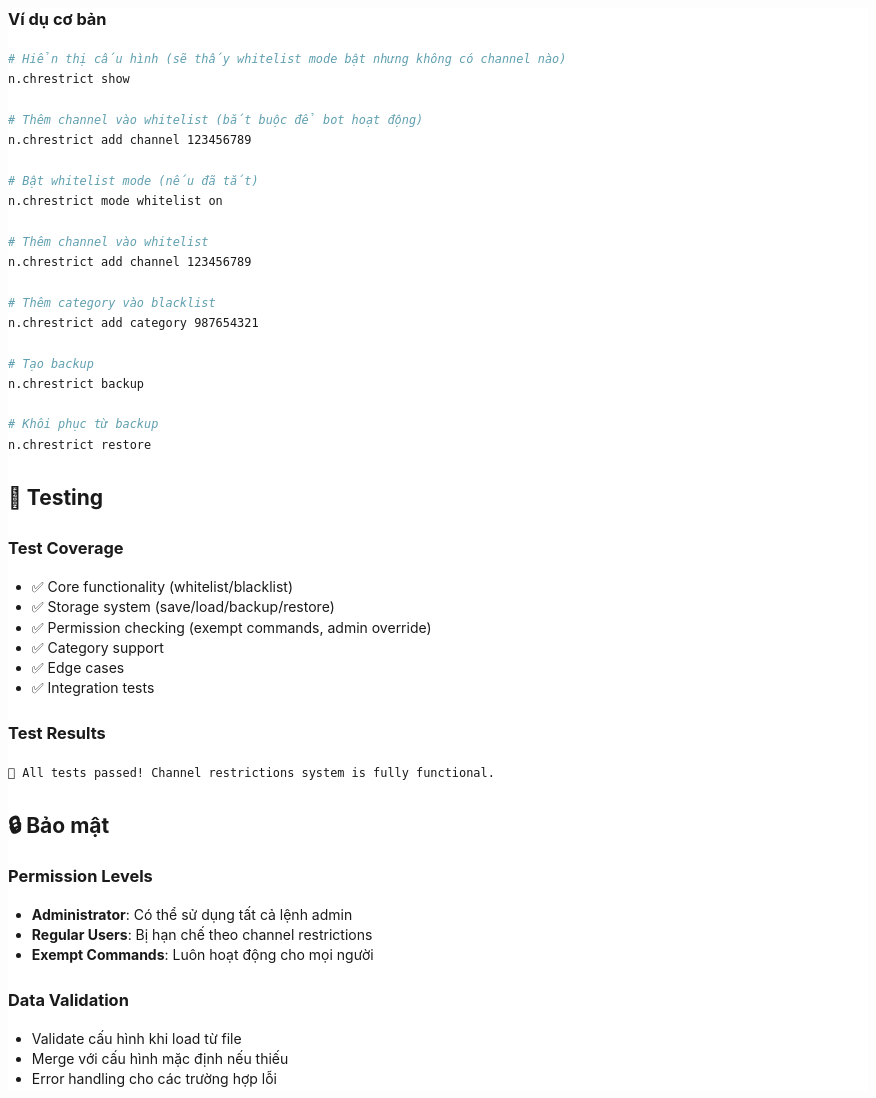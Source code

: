 ### Ví dụ cơ bản
```bash
# Hiển thị cấu hình (sẽ thấy whitelist mode bật nhưng không có channel nào)
n.chrestrict show

# Thêm channel vào whitelist (bắt buộc để bot hoạt động)
n.chrestrict add channel 123456789

# Bật whitelist mode (nếu đã tắt)
n.chrestrict mode whitelist on

# Thêm channel vào whitelist
n.chrestrict add channel 123456789

# Thêm category vào blacklist
n.chrestrict add category 987654321

# Tạo backup
n.chrestrict backup

# Khôi phục từ backup
n.chrestrict restore
```

## 🧪 Testing

### Test Coverage
- ✅ Core functionality (whitelist/blacklist)
- ✅ Storage system (save/load/backup/restore)
- ✅ Permission checking (exempt commands, admin override)
- ✅ Category support
- ✅ Edge cases
- ✅ Integration tests

### Test Results
```
🎉 All tests passed! Channel restrictions system is fully functional.
```

## 🔒 Bảo mật

### Permission Levels
- **Administrator**: Có thể sử dụng tất cả lệnh admin
- **Regular Users**: Bị hạn chế theo channel restrictions
- **Exempt Commands**: Luôn hoạt động cho mọi người

### Data Validation
- Validate cấu hình khi load từ file
- Merge với cấu hình mặc định nếu thiếu
- Error handling cho các trường hợp lỗi
